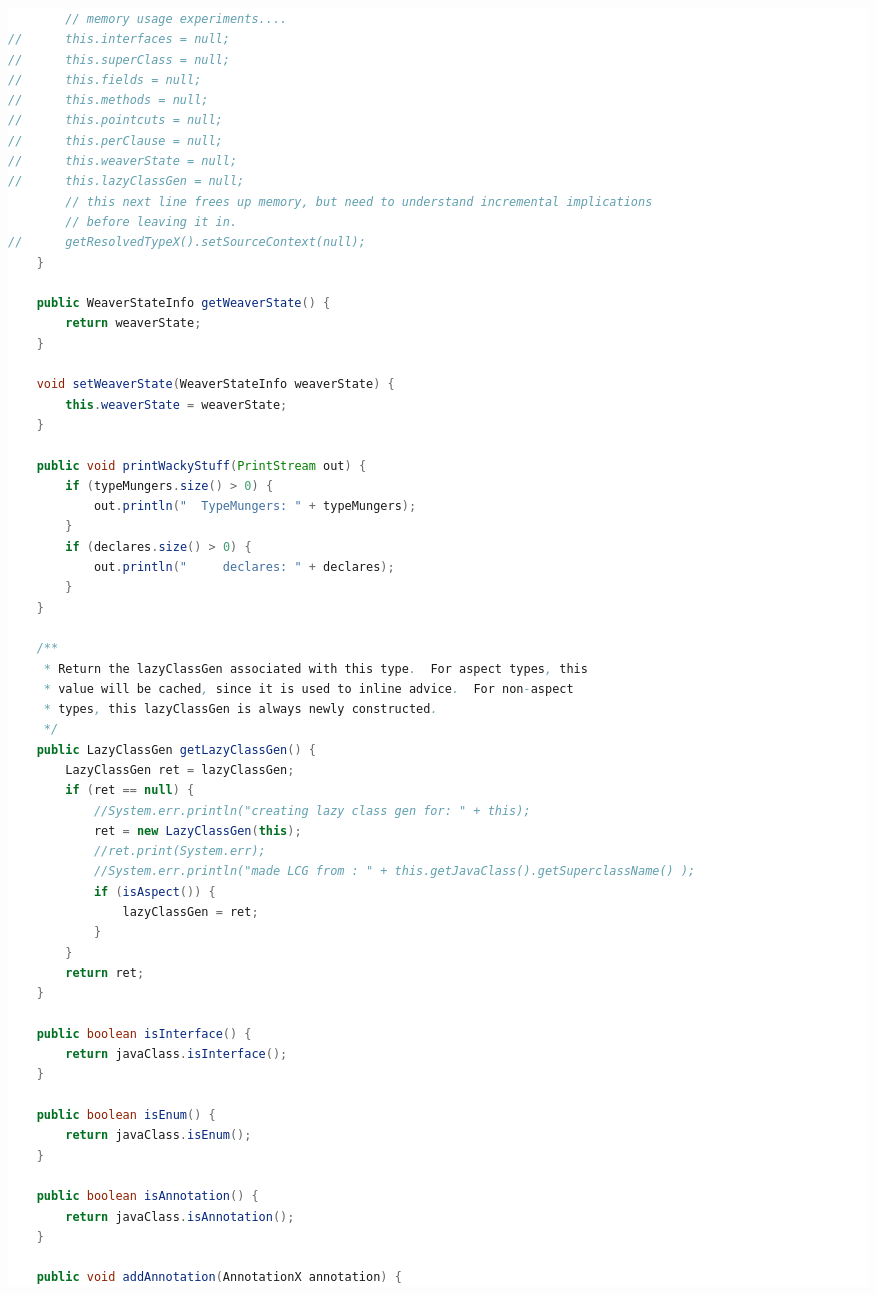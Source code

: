 ```java
    	// memory usage experiments....
//		this.interfaces = null;
//    	this.superClass = null;
//    	this.fields = null;
//    	this.methods = null;
//    	this.pointcuts = null;
//    	this.perClause = null;
//    	this.weaverState = null;
//    	this.lazyClassGen = null;
    	// this next line frees up memory, but need to understand incremental implications
    	// before leaving it in.
//    	getResolvedTypeX().setSourceContext(null);
    }
    
	public WeaverStateInfo getWeaverState() {
		return weaverState;
	}

	void setWeaverState(WeaverStateInfo weaverState) {
		this.weaverState = weaverState;
	}
	
    public void printWackyStuff(PrintStream out) {
    	if (typeMungers.size() > 0) {
			out.println("  TypeMungers: " + typeMungers);
    	}
    	if (declares.size() > 0) {
    		out.println("     declares: " + declares);
    	}
    }
    
    /**
     * Return the lazyClassGen associated with this type.  For aspect types, this
     * value will be cached, since it is used to inline advice.  For non-aspect
     * types, this lazyClassGen is always newly constructed.
     */
    public LazyClassGen getLazyClassGen() {
    	LazyClassGen ret = lazyClassGen;
    	if (ret == null) {
    		//System.err.println("creating lazy class gen for: " + this);
    		ret = new LazyClassGen(this);
    		//ret.print(System.err);
    		//System.err.println("made LCG from : " + this.getJavaClass().getSuperclassName() );
    		if (isAspect()) {
    			lazyClassGen = ret;
    		}				
    	}
    	return ret;
    }

	public boolean isInterface() {
		return javaClass.isInterface();
	}
	
	public boolean isEnum() {
		return javaClass.isEnum();
	}
	
	public boolean isAnnotation() {
		return javaClass.isAnnotation();
	}
	
	public void addAnnotation(AnnotationX annotation) {
```